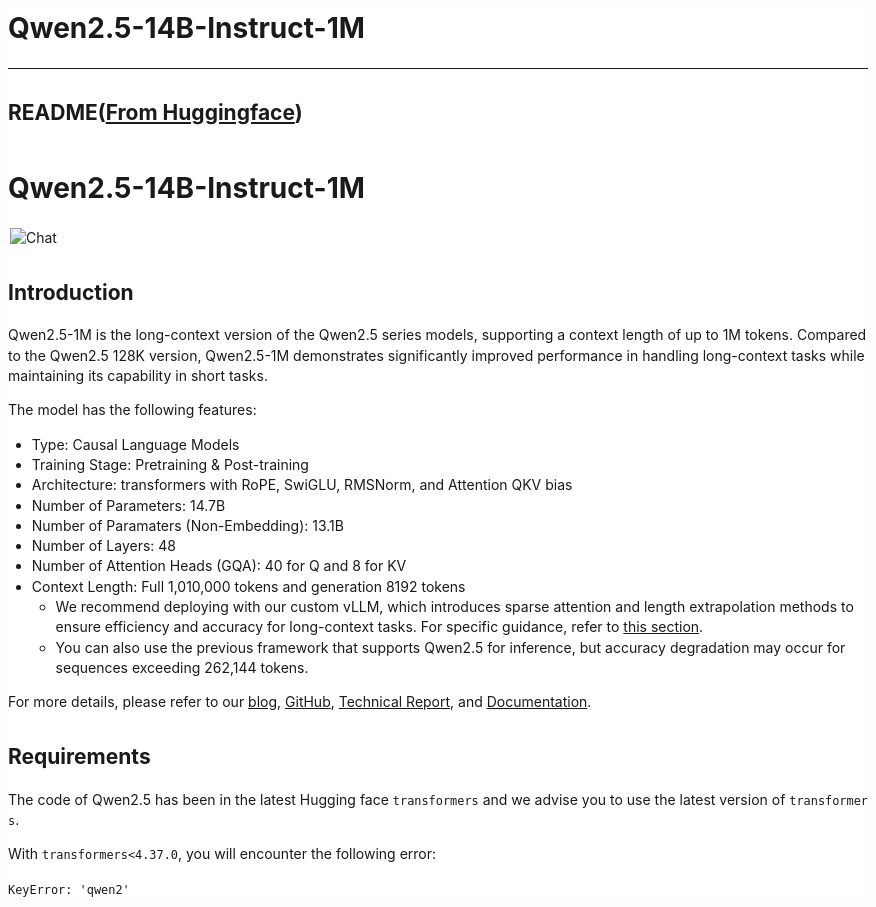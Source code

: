 
# Qwen2.5-14B-Instruct-1M
---


## README([From Huggingface](https://huggingface.co/Qwen/Qwen2.5-14B-Instruct-1M))



# Qwen2.5-14B-Instruct-1M
<a href="https://chat.qwenlm.ai/" target="_blank" style="margin: 2px;">
    <img alt="Chat" src="https://img.shields.io/badge/%F0%9F%92%9C%EF%B8%8F%20Qwen%20Chat%20-536af5" style="display: inline-block; vertical-align: middle;"/>
</a>

## Introduction

Qwen2.5-1M is the long-context version of the Qwen2.5 series models, supporting a context length of up to 1M tokens. Compared to the Qwen2.5 128K version, Qwen2.5-1M demonstrates significantly improved performance in handling long-context tasks while maintaining its capability in short tasks.

The model has the following features:
- Type: Causal Language Models
- Training Stage: Pretraining & Post-training
- Architecture: transformers with RoPE, SwiGLU, RMSNorm, and Attention QKV bias
- Number of Parameters: 14.7B
- Number of Paramaters (Non-Embedding): 13.1B
- Number of Layers: 48
- Number of Attention Heads (GQA): 40 for Q and 8 for KV
- Context Length: Full 1,010,000 tokens and generation 8192 tokens
  - We recommend deploying with our custom vLLM, which introduces sparse attention and length extrapolation methods to ensure efficiency and accuracy for long-context tasks. For specific guidance, refer to [this section](#processing-ultra-long-texts).
  - You can also use the previous framework that supports Qwen2.5 for inference, but accuracy degradation may occur for sequences exceeding 262,144 tokens.

For more details, please refer to our [blog](https://qwenlm.github.io/blog/qwen2.5-1m/), [GitHub](https://github.com/QwenLM/Qwen2.5), [Technical Report](https://huggingface.co/papers/2501.15383), and [Documentation](https://qwen.readthedocs.io/en/latest/).

## Requirements

The code of Qwen2.5 has been in the latest Hugging face `transformers` and we advise you to use the latest version of `transformers`.

With `transformers<4.37.0`, you will encounter the following error:
```
KeyError: 'qwen2'
```
